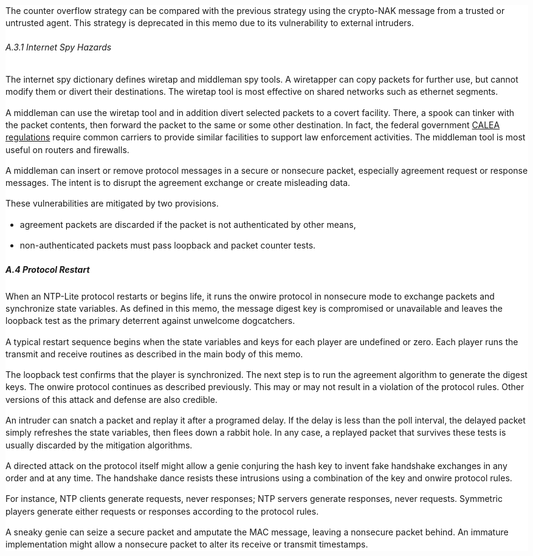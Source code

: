 The counter overflow strategy can be compared with the previous strategy using the crypto-NAK message from a trusted or untrusted agent. This strategy is deprecated in this memo due to its vulnerability to external intruders.

###### A.3.1 Internet Spy Hazards

The internet spy dictionary defines wiretap and middleman spy tools. A wiretapper can copy packets for further use, but cannot modify them or divert their destinations. The wiretap tool is most effective on shared networks such as ethernet segments.

A middleman can use the wiretap tool and in addition divert selected packets to a covert facility. There, a spook can tinker with the packet contents, then forward the packet to the same or some other destination. In fact, the federal government [CALEA regulations](https://www.fcc.gov/calea) require common carriers to provide similar facilities to support law enforcement activities. The middleman tool is most useful on routers and firewalls.

A middleman can insert or remove protocol messages in a secure or nonsecure packet, especially agreement request or response messages. The intent is to disrupt the agreement exchange or create misleading data.

These vulnerabilities are mitigated by  two provisions.

* agreement packets are discarded if the packet is not authenticated by other means,

*  non-authenticated packets must pass loopback and packet counter tests.

##### A.4 Protocol Restart

When an NTP-Lite protocol restarts or begins life, it runs the onwire protocol in nonsecure mode to exchange packets and synchronize state variables. As defined in this memo, the message digest key is compromised or unavailable and leaves the loopback test as the primary deterrent against unwelcome dogcatchers.

A typical restart sequence begins when the state variables and keys for each player are  undefined or zero. Each player runs the transmit and receive routines as described in the main body of this memo.

The loopback test confirms that the player is synchronized. The next step is to run the agreement algorithm to generate the digest keys.  The onwire protocol continues as described previously. This may or may not result in a violation of the protocol rules. Other versions of this attack and defense are also credible.

An intruder can snatch a packet and replay it after a programed delay. If the delay is less than the poll interval, the delayed packet simply refreshes the state variables, then flees down a rabbit hole. In any case, a replayed packet that survives these tests is usually discarded by the mitigation algorithms.

A directed attack on the protocol itself might allow a genie conjuring the hash key to invent fake handshake exchanges in any order and at any time. The handshake dance resists these intrusions using a combination of the key and onwire protocol rules.

For instance, NTP clients generate requests, never responses; NTP servers generate responses, never requests. Symmetric players generate either requests or responses according to the protocol rules.

A sneaky genie can seize a secure packet and amputate the MAC message, leaving a nonsecure packet behind. An immature implementation might allow a nonsecure packet to alter its receive or transmit timestamps. 
